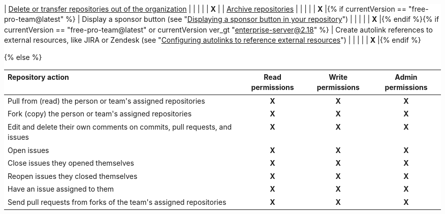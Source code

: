 | [Delete or transfer repositories out of the organization](/articles/setting-permissions-for-deleting-or-transferring-repositories)                                                                                                                   |       |               |       |          |                                                                                     **X**                                                                                     |
| [Archive repositories](/articles/about-archiving-repositories)                                                                                                                                                                                       |       |               |       |          |                                                                   **X** |{% if currentVersion == "free-pro-team@latest" %}
| Display a sponsor button (see "[Displaying a sponsor button in your repository](/articles/displaying-a-sponsor-button-in-your-repository)")                                                                                                          |       |               |       |          |                                               **X** |{% endif %}{% if currentVersion == "free-pro-team@latest" or currentVersion ver_gt "enterprise-server@2.18" %}
| Create autolink references to external resources, like JIRA or Zendesk (see "[Configuring autolinks to reference external resources](/articles/configuring-autolinks-to-reference-external-resources)")                                              |       |               |       |          |                                                                              **X** |{% endif %}

{% else %}

| Repository action                                                                                                                                                                                                                                                                        | Read permissions | Write permissions |                           Admin permissions                            |
|:---------------------------------------------------------------------------------------------------------------------------------------------------------------------------------------------------------------------------------------------------------------------------------------- |:----------------:|:-----------------:|:----------------------------------------------------------------------:|
| Pull from (read) the person or team's assigned repositories                                                                                                                                                                                                                              |      **X**       |       **X**       |                                 **X**                                  |
| Fork (copy) the person or team's assigned repositories                                                                                                                                                                                                                                   |      **X**       |       **X**       |                                 **X**                                  |
| Edit and delete their own comments on commits, pull requests, and issues                                                                                                                                                                                                                 |      **X**       |       **X**       |                                 **X**                                  |
| Open issues                                                                                                                                                                                                                                                                              |      **X**       |       **X**       |                                 **X**                                  |
| Close issues they opened themselves                                                                                                                                                                                                                                                      |      **X**       |       **X**       |                                 **X**                                  |
| Reopen issues they closed themselves                                                                                                                                                                                                                                                     |      **X**       |       **X**       |                                 **X**                                  |
| Have an issue assigned to them                                                                                                                                                                                                                                                           |      **X**       |       **X**       |                                 **X**                                  |
| Send pull requests from forks of the team's assigned repositories                                                                                                                                                                                                                        |      **X**       |       **X**       |                                 **X**                                  |